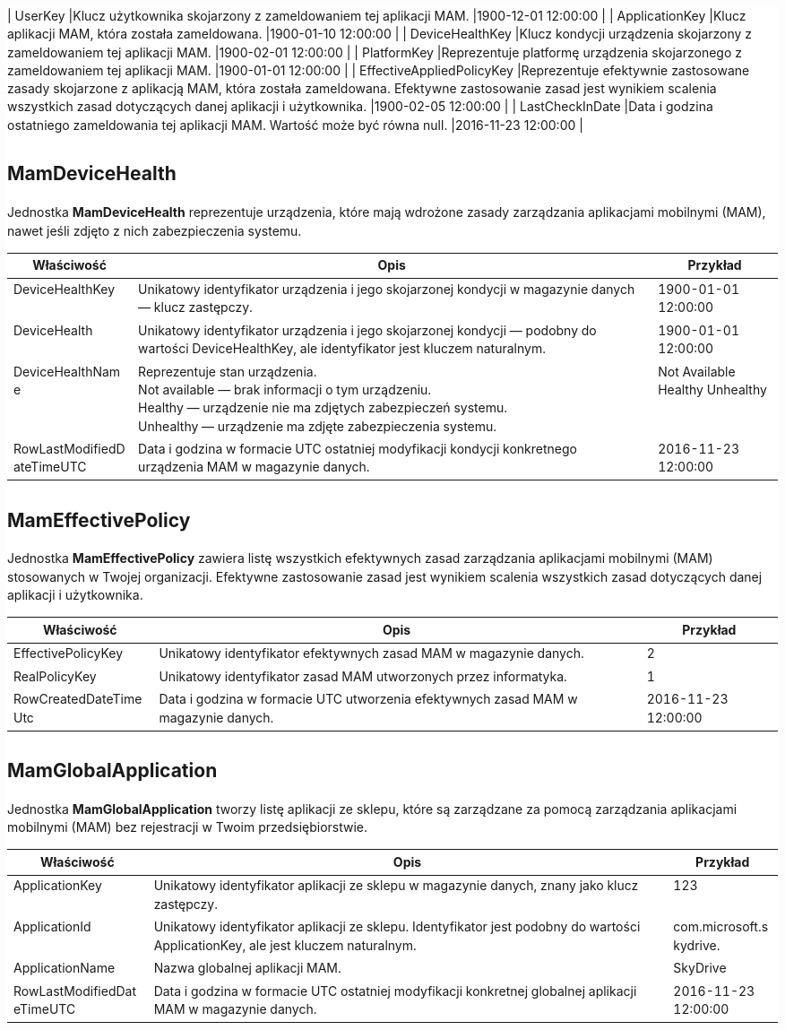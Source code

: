 | UserKey |Klucz użytkownika skojarzony z zameldowaniem tej aplikacji MAM. |1900-12-01 12:00:00 |
| ApplicationKey |Klucz aplikacji MAM, która została zameldowana. |1900-01-10 12:00:00 |
| DeviceHealthKey |Klucz kondycji urządzenia skojarzony z zameldowaniem tej aplikacji MAM. |1900-02-01 12:00:00 |
| PlatformKey |Reprezentuje platformę urządzenia skojarzonego z zameldowaniem tej aplikacji MAM. |1900-01-01 12:00:00 |
| EffectiveAppliedPolicyKey |Reprezentuje efektywnie zastosowane zasady skojarzone z aplikacją MAM, która została zameldowana. Efektywne zastosowanie zasad jest wynikiem scalenia wszystkich zasad dotyczących danej aplikacji i użytkownika. |1900-02-05 12:00:00 |
| LastCheckInDate |Data i godzina ostatniego zameldowania tej aplikacji MAM. Wartość może być równa null. |2016-11-23 12:00:00 |

## <a name="mamdevicehealth"></a>MamDeviceHealth

Jednostka **MamDeviceHealth** reprezentuje urządzenia, które mają wdrożone zasady zarządzania aplikacjami mobilnymi (MAM), nawet jeśli zdjęto z nich zabezpieczenia systemu.

| Właściwość | Opis | Przykład |
|---------|------------|--------|
| DeviceHealthKey |Unikatowy identyfikator urządzenia i jego skojarzonej kondycji w magazynie danych — klucz zastępczy. |1900-01-01 12:00:00 |
| DeviceHealth |Unikatowy identyfikator urządzenia i jego skojarzonej kondycji — podobny do wartości DeviceHealthKey, ale identyfikator jest kluczem naturalnym. |1900-01-01 12:00:00 |
| DeviceHealthName |Reprezentuje stan urządzenia. <br>Not available — brak informacji o tym urządzeniu. <br>Healthy — urządzenie nie ma zdjętych zabezpieczeń systemu. <br>Unhealthy — urządzenie ma zdjęte zabezpieczenia systemu. |Not Available Healthy Unhealthy |
| RowLastModifiedDateTimeUTC |Data i godzina w formacie UTC ostatniej modyfikacji kondycji konkretnego urządzenia MAM w magazynie danych. |2016-11-23 12:00:00 |

## <a name="mameffectivepolicy"></a>MamEffectivePolicy

Jednostka **MamEffectivePolicy** zawiera listę wszystkich efektywnych zasad zarządzania aplikacjami mobilnymi (MAM) stosowanych w Twojej organizacji. Efektywne zastosowanie zasad jest wynikiem scalenia wszystkich zasad dotyczących danej aplikacji i użytkownika.

| Właściwość | Opis | Przykład |
|---------|------------|--------|
| EffectivePolicyKey |Unikatowy identyfikator efektywnych zasad MAM w magazynie danych. |2 |
| RealPolicyKey |Unikatowy identyfikator zasad MAM utworzonych przez informatyka. |1 |
| RowCreatedDateTimeUtc |Data i godzina w formacie UTC utworzenia efektywnych zasad MAM w magazynie danych. |2016-11-23 12:00:00 |

## <a name="mamglobalapplication"></a>MamGlobalApplication

Jednostka **MamGlobalApplication** tworzy listę aplikacji ze sklepu, które są zarządzane za pomocą zarządzania aplikacjami mobilnymi (MAM) bez rejestracji w Twoim przedsiębiorstwie.


|          Właściwość          |                                               Opis                                               |           Przykład            |
|----------------------------|---------------------------------------------------------------------------------------------------------|------------------------------|
|       ApplicationKey       |          Unikatowy identyfikator aplikacji ze sklepu w magazynie danych, znany jako klucz zastępczy.          |             123              |
|       ApplicationId        | Unikatowy identyfikator aplikacji ze sklepu. Identyfikator jest podobny do wartości ApplicationKey, ale jest kluczem naturalnym.  | com.microsoft.skydrive.<ios> |
|      ApplicationName       |                                      Nazwa globalnej aplikacji MAM.                                       |           SkyDrive           |
| RowLastModifiedDateTimeUTC | Data i godzina w formacie UTC ostatniej modyfikacji konkretnej globalnej aplikacji MAM w magazynie danych. |    2016-11-23 12:00:00    |
